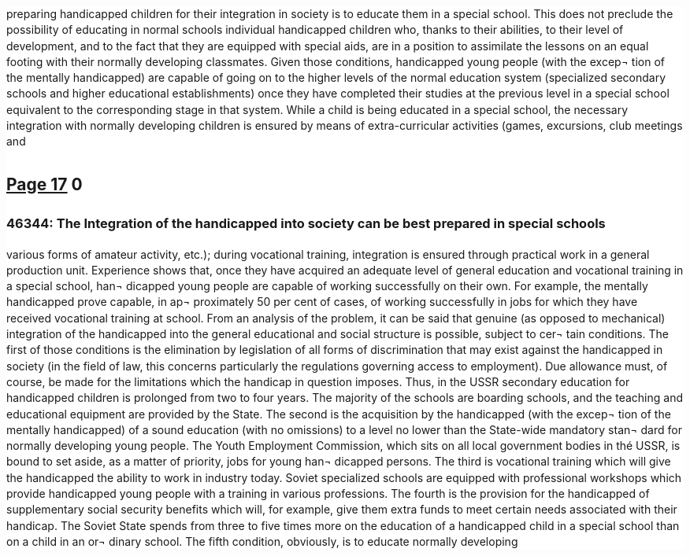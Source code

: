 preparing handicapped children for their integration in society is to
educate them in a special school.
This does not preclude the possibility of educating in normal
schools individual handicapped children who, thanks to their
abilities, to their level of development, and to the fact that they are
equipped with special aids, are in a position to assimilate the lessons
on an equal footing with their normally developing classmates.
Given those conditions, handicapped young people (with the excep¬
tion of the mentally handicapped) are capable of going on to the
higher levels of the normal education system (specialized secondary
schools and higher educational establishments) once they have
completed their studies at the previous level in a special school
equivalent to the corresponding stage in that system.
While a child is being educated in a special school, the necessary
integration with normally developing children is ensured by means of
extra-curricular activities (games, excursions, club meetings and

## [Page 17](https://demo.humlab.umu.se/courier/074741engo.pdf#page=17) 0

### 46344: The Integration of the handicapped into society can be best prepared in special schools

various forms of amateur activity, etc.); during vocational training,
integration is ensured through practical work in a general production
unit.
Experience shows that, once they have acquired an adequate level
of general education and vocational training in a special school, han¬
dicapped young people are capable of working successfully on their
own. For example, the mentally handicapped prove capable, in ap¬
proximately 50 per cent of cases, of working successfully in jobs for
which they have received vocational training at school.
From an analysis of the problem, it can be said that genuine (as
opposed to mechanical) integration of the handicapped into the
general educational and social structure is possible, subject to cer¬
tain conditions.
The first of those conditions is the elimination by legislation of all
forms of discrimination that may exist against the handicapped in
society (in the field of law, this concerns particularly the regulations
governing access to employment). Due allowance must, of course,
be made for the limitations which the handicap in question imposes.
Thus, in the USSR secondary education for handicapped children is
prolonged from two to four years. The majority of the schools are
boarding schools, and the teaching and educational equipment are
provided by the State.
The second is the acquisition by the handicapped (with the excep¬
tion of the mentally handicapped) of a sound education (with no
omissions) to a level no lower than the State-wide mandatory stan¬
dard for normally developing young people. The Youth Employment
Commission, which sits on all local government bodies in thé USSR,
is bound to set aside, as a matter of priority, jobs for young han¬
dicapped persons.
The third is vocational training which will give the handicapped
the ability to work in industry today. Soviet specialized schools are
equipped with professional workshops which provide handicapped
young people with a training in various professions.
The fourth is the provision for the handicapped of supplementary
social security benefits which will, for example, give them extra
funds to meet certain needs associated with their handicap. The
Soviet State spends from three to five times more on the education
of a handicapped child in a special school than on a child in an or¬
dinary school.
The fifth condition, obviously, is to educate normally developing